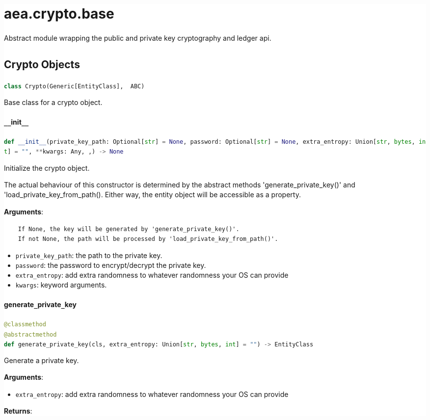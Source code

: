<a id="aea.crypto.base"></a>

# aea.crypto.base

Abstract module wrapping the public and private key cryptography and ledger api.

<a id="aea.crypto.base.Crypto"></a>

## Crypto Objects

```python
class Crypto(Generic[EntityClass],  ABC)
```

Base class for a crypto object.

<a id="aea.crypto.base.Crypto.__init__"></a>

#### `__`init`__`

```python
def __init__(private_key_path: Optional[str] = None, password: Optional[str] = None, extra_entropy: Union[str, bytes, int] = "", **kwargs: Any, ,) -> None
```

Initialize the crypto object.

The actual behaviour of this constructor is determined by the abstract
methods 'generate_private_key()' and 'load_private_key_from_path().
Either way, the entity object will be accessible as a property.

**Arguments**:

        If None, the key will be generated by 'generate_private_key()'.
        If not None, the path will be processed by 'load_private_key_from_path()'.
- `private_key_path`: the path to the private key.
- `password`: the password to encrypt/decrypt the private key.
- `extra_entropy`: add extra randomness to whatever randomness your OS can provide
- `kwargs`: keyword arguments.

<a id="aea.crypto.base.Crypto.generate_private_key"></a>

#### generate`_`private`_`key

```python
@classmethod
@abstractmethod
def generate_private_key(cls, extra_entropy: Union[str, bytes, int] = "") -> EntityClass
```

Generate a private key.

**Arguments**:

- `extra_entropy`: add extra randomness to whatever randomness your OS can provide

**Returns**:
